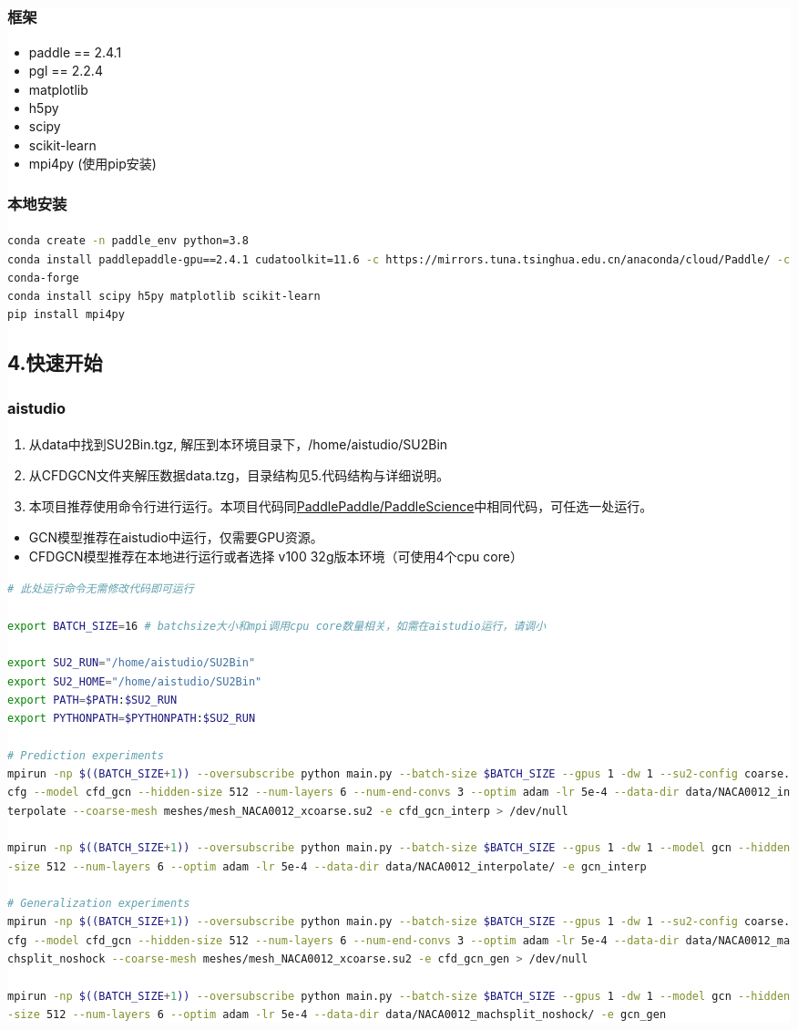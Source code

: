 ### 框架
* paddle == 2.4.1
* pgl == 2.2.4
* matplotlib
* h5py
* scipy
* scikit-learn
* mpi4py (使用pip安装)

### 本地安装
```bash
conda create -n paddle_env python=3.8
conda install paddlepaddle-gpu==2.4.1 cudatoolkit=11.6 -c https://mirrors.tuna.tsinghua.edu.cn/anaconda/cloud/Paddle/ -c conda-forge
conda install scipy h5py matplotlib scikit-learn
pip install mpi4py
```


## 4.快速开始

### aistudio
1. 从data中找到SU2Bin.tgz, 解压到本环境目录下，/home/aistudio/SU2Bin

2. 从CFDGCN文件夹解压数据data.tzg，目录结构见5.代码结构与详细说明。

3. 本项目推荐使用命令行进行运行。本项目代码同[PaddlePaddle/PaddleScience](https://github.com/PaddlePaddle/PaddleScience/tree/develop/jointContribution)中相同代码，可任选一处运行。
* GCN模型推荐在aistudio中运行，仅需要GPU资源。
* CFDGCN模型推荐在本地进行运行或者选择 v100 32g版本环境（可使用4个cpu core）


```bash
# 此处运行命令无需修改代码即可运行

export BATCH_SIZE=16 # batchsize大小和mpi调用cpu core数量相关，如需在aistudio运行，请调小

export SU2_RUN="/home/aistudio/SU2Bin"
export SU2_HOME="/home/aistudio/SU2Bin"
export PATH=$PATH:$SU2_RUN
export PYTHONPATH=$PYTHONPATH:$SU2_RUN

# Prediction experiments
mpirun -np $((BATCH_SIZE+1)) --oversubscribe python main.py --batch-size $BATCH_SIZE --gpus 1 -dw 1 --su2-config coarse.cfg --model cfd_gcn --hidden-size 512 --num-layers 6 --num-end-convs 3 --optim adam -lr 5e-4 --data-dir data/NACA0012_interpolate --coarse-mesh meshes/mesh_NACA0012_xcoarse.su2 -e cfd_gcn_interp > /dev/null

mpirun -np $((BATCH_SIZE+1)) --oversubscribe python main.py --batch-size $BATCH_SIZE --gpus 1 -dw 1 --model gcn --hidden-size 512 --num-layers 6 --optim adam -lr 5e-4 --data-dir data/NACA0012_interpolate/ -e gcn_interp

# Generalization experiments
mpirun -np $((BATCH_SIZE+1)) --oversubscribe python main.py --batch-size $BATCH_SIZE --gpus 1 -dw 1 --su2-config coarse.cfg --model cfd_gcn --hidden-size 512 --num-layers 6 --num-end-convs 3 --optim adam -lr 5e-4 --data-dir data/NACA0012_machsplit_noshock --coarse-mesh meshes/mesh_NACA0012_xcoarse.su2 -e cfd_gcn_gen > /dev/null

mpirun -np $((BATCH_SIZE+1)) --oversubscribe python main.py --batch-size $BATCH_SIZE --gpus 1 -dw 1 --model gcn --hidden-size 512 --num-layers 6 --optim adam -lr 5e-4 --data-dir data/NACA0012_machsplit_noshock/ -e gcn_gen
```
